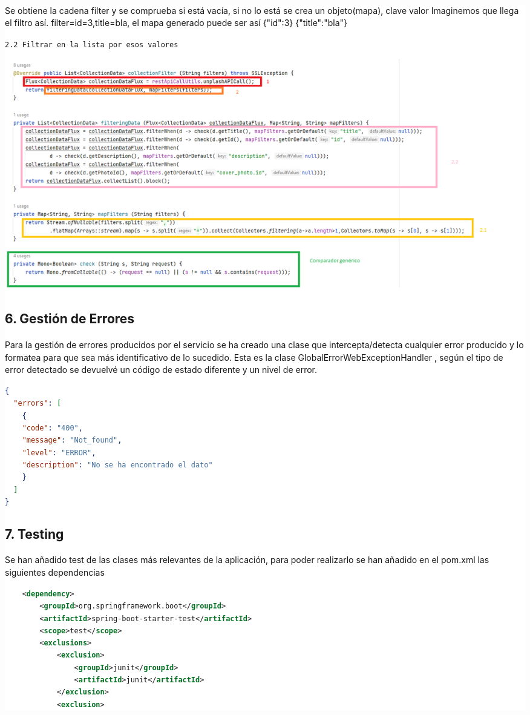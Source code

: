    Se obtiene la cadena filter y se comprueba si está vacía, si no lo está se crea un objeto(mapa), clave valor
   Imaginemos que llega el filtro así. filter=id=3,title=bla, el mapa generado puede ser así
   {"id":3}
   {"title":"bla"} 

    2.2 Filtrar en la lista por esos valores 

![img_6.png](img_6.png)


## 6. Gestión de Errores

Para la gestión de errores producidos por el servicio se ha creado una clase que intercepta/detecta cualquier error producido y lo formatea para que sea más identificativo de lo sucedido.
Esta es la clase GlobalErrorWebExceptionHandler , según el tipo de error detectado se devuelvé un código de estado diferente y un nivel de error.
```json
{
  "errors": [
    {
    "code": "400",
    "message": "Not_found",
    "level": "ERROR",
    "description": "No se ha encontrado el dato"
    }
  ]
}
```

## 7. Testing

Se han añadido test de las clases más relevantes de la aplicación, para poder realizarlo se han añadido en el pom.xml las siguientes dependencias
```xml
    <dependency>
        <groupId>org.springframework.boot</groupId>
        <artifactId>spring-boot-starter-test</artifactId>
        <scope>test</scope>
        <exclusions>
            <exclusion>
                <groupId>junit</groupId>
                <artifactId>junit</artifactId>
            </exclusion>
            <exclusion>
```